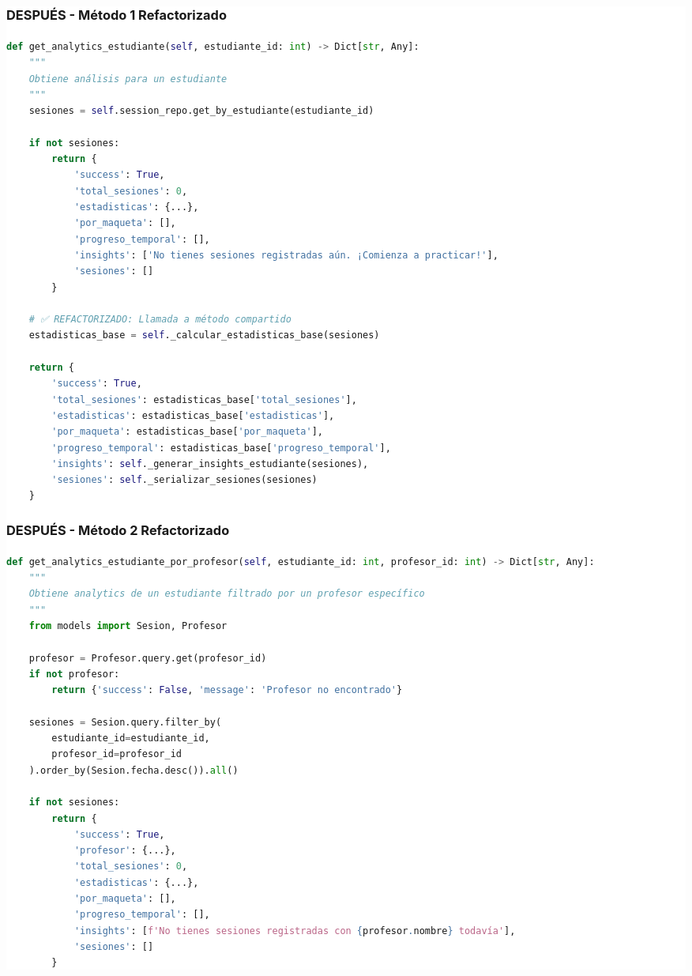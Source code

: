 ### DESPUÉS - Método 1 Refactorizado

```python
def get_analytics_estudiante(self, estudiante_id: int) -> Dict[str, Any]:
    """
    Obtiene análisis para un estudiante
    """
    sesiones = self.session_repo.get_by_estudiante(estudiante_id)
    
    if not sesiones:
        return {
            'success': True,
            'total_sesiones': 0,
            'estadisticas': {...},
            'por_maqueta': [],
            'progreso_temporal': [],
            'insights': ['No tienes sesiones registradas aún. ¡Comienza a practicar!'],
            'sesiones': []
        }
    
    # ✅ REFACTORIZADO: Llamada a método compartido
    estadisticas_base = self._calcular_estadisticas_base(sesiones)
    
    return {
        'success': True,
        'total_sesiones': estadisticas_base['total_sesiones'],
        'estadisticas': estadisticas_base['estadisticas'],
        'por_maqueta': estadisticas_base['por_maqueta'],
        'progreso_temporal': estadisticas_base['progreso_temporal'],
        'insights': self._generar_insights_estudiante(sesiones),
        'sesiones': self._serializar_sesiones(sesiones)
    }
```

### DESPUÉS - Método 2 Refactorizado

```python
def get_analytics_estudiante_por_profesor(self, estudiante_id: int, profesor_id: int) -> Dict[str, Any]:
    """
    Obtiene analytics de un estudiante filtrado por un profesor específico
    """
    from models import Sesion, Profesor
    
    profesor = Profesor.query.get(profesor_id)
    if not profesor:
        return {'success': False, 'message': 'Profesor no encontrado'}
    
    sesiones = Sesion.query.filter_by(
        estudiante_id=estudiante_id,
        profesor_id=profesor_id
    ).order_by(Sesion.fecha.desc()).all()
    
    if not sesiones:
        return {
            'success': True,
            'profesor': {...},
            'total_sesiones': 0,
            'estadisticas': {...},
            'por_maqueta': [],
            'progreso_temporal': [],
            'insights': [f'No tienes sesiones registradas con {profesor.nombre} todavía'],
            'sesiones': []
        }
```